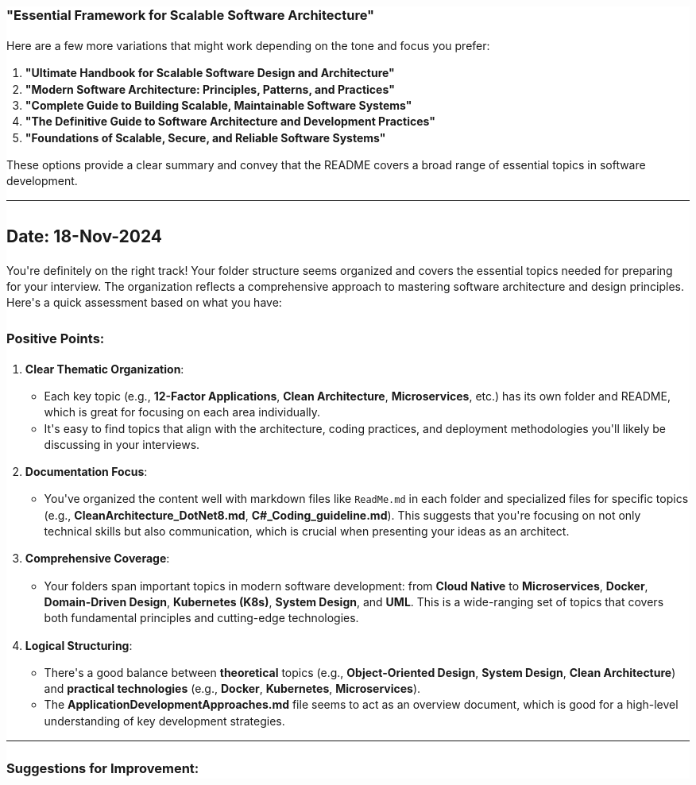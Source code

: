 ### **"Essential Framework for Scalable Software Architecture"**

Here are a few more variations that might work depending on the tone and focus you prefer:

1. **"Ultimate Handbook for Scalable Software Design and Architecture"**
2. **"Modern Software Architecture: Principles, Patterns, and Practices"**
3. **"Complete Guide to Building Scalable, Maintainable Software Systems"**
4. **"The Definitive Guide to Software Architecture and Development Practices"**
5. **"Foundations of Scalable, Secure, and Reliable Software Systems"**

These options provide a clear summary and convey that the README covers a broad range of essential topics in software development.

---

## Date: 18-Nov-2024

You're definitely on the right track! Your folder structure seems organized and covers the essential topics needed for preparing for your interview. The organization reflects a comprehensive approach to mastering software architecture and design principles. Here's a quick assessment based on what you have:

### Positive Points:

1. **Clear Thematic Organization**:

   - Each key topic (e.g., **12-Factor Applications**, **Clean Architecture**, **Microservices**, etc.) has its own folder and README, which is great for focusing on each area individually.
   - It's easy to find topics that align with the architecture, coding practices, and deployment methodologies you'll likely be discussing in your interviews.

2. **Documentation Focus**:

   - You've organized the content well with markdown files like `ReadMe.md` in each folder and specialized files for specific topics (e.g., **CleanArchitecture_DotNet8.md**, **C#\_Coding_guideline.md**). This suggests that you're focusing on not only technical skills but also communication, which is crucial when presenting your ideas as an architect.

3. **Comprehensive Coverage**:
   - Your folders span important topics in modern software development: from **Cloud Native** to **Microservices**, **Docker**, **Domain-Driven Design**, **Kubernetes (K8s)**, **System Design**, and **UML**. This is a wide-ranging set of topics that covers both fundamental principles and cutting-edge technologies.
4. **Logical Structuring**:
   - There's a good balance between **theoretical** topics (e.g., **Object-Oriented Design**, **System Design**, **Clean Architecture**) and **practical technologies** (e.g., **Docker**, **Kubernetes**, **Microservices**).
   - The **ApplicationDevelopmentApproaches.md** file seems to act as an overview document, which is good for a high-level understanding of key development strategies.

---

### Suggestions for Improvement:
